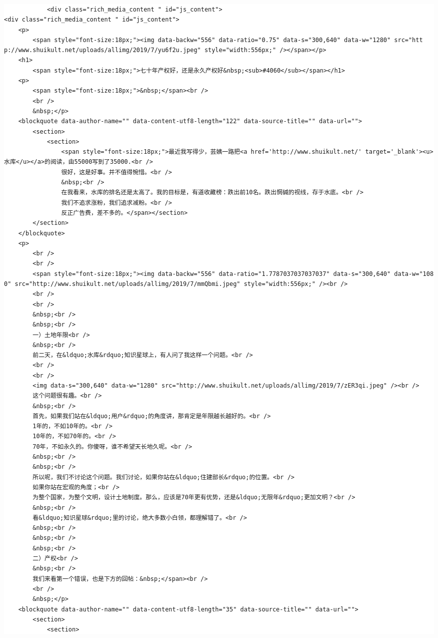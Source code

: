 
				<div class="rich_media_content " id="js_content">
	<div class="rich_media_content " id="js_content">
		<p>
			<span style="font-size:18px;"><img data-backw="556" data-ratio="0.75" data-s="300,640" data-w="1280" src="http://www.shuikult.net/uploads/allimg/2019/7/yu6f2u.jpeg" style="width:556px;" /></span></p>
		<h1>
			<span style="font-size:18px;">七十年产权好，还是永久产权好&nbsp;<sub>#4060</sub></span></h1>
		<p>
			<span style="font-size:18px;">&nbsp;</span><br />
			<br />
			&nbsp;</p>
		<blockquote data-author-name="" data-content-utf8-length="122" data-source-title="" data-url="">
			<section>
				<section>
					<span style="font-size:18px;">最近我写得少，芸姨一路把<a href='http://www.shuikult.net/' target='_blank'><u>水库</u></a>的阅读，由55000写到了35000.<br />
					很好，这是好事。并不值得惋惜。<br />
					&nbsp;<br />
					在我看来，水库的排名还是太高了。我的目标是，有道收藏榜：跌出前10名。跌出惘碱的视线，存于水底。<br />
					我们不追求涨粉，我们追求减粉。<br />
					反正广告费，差不多的。</span></section>
			</section>
		</blockquote>
		<p>
			<br />
			<br />
			<span style="font-size:18px;"><img data-backw="556" data-ratio="1.7787037037037037" data-s="300,640" data-w="1080" src="http://www.shuikult.net/uploads/allimg/2019/7/mmQbmi.jpeg" style="width:556px;" /><br />
			<br />
			<br />
			&nbsp;<br />
			&nbsp;<br />
			一）土地年限<br />
			&nbsp;<br />
			前二天，在&ldquo;水库&rdquo;知识星球上，有人问了我这样一个问题。<br />
			<br />
			<br />
			<img data-s="300,640" data-w="1280" src="http://www.shuikult.net/uploads/allimg/2019/7/zER3qi.jpeg" /><br />
			这个问题很有趣。<br />
			&nbsp;<br />
			首先，如果我们站在&ldquo;用户&rdquo;的角度讲，那肯定是年限越长越好的。<br />
			1年的，不如10年的。<br />
			10年的，不如70年的。<br />
			70年，不如永久的。你傻呀，谁不希望天长地久呢。<br />
			&nbsp;<br />
			&nbsp;<br />
			所以呢，我们不讨论这个问题。我们讨论，如果你站在&ldquo;住建部长&rdquo;的位置。<br />
			如果你站在宏观的角度；<br />
			为整个国家，为整个文明，设计土地制度。那么，应该是70年更有优势，还是&ldquo;无限年&rdquo;更加文明？<br />
			&nbsp;<br />
			看&ldquo;知识星球&rdquo;里的讨论，绝大多数小白领，都理解错了。<br />
			&nbsp;<br />
			&nbsp;<br />
			&nbsp;<br />
			二）产权<br />
			&nbsp;<br />
			我们来看第一个错误，也是下方的回帖：&nbsp;</span><br />
			<br />
			&nbsp;</p>
		<blockquote data-author-name="" data-content-utf8-length="35" data-source-title="" data-url="">
			<section>
				<section>